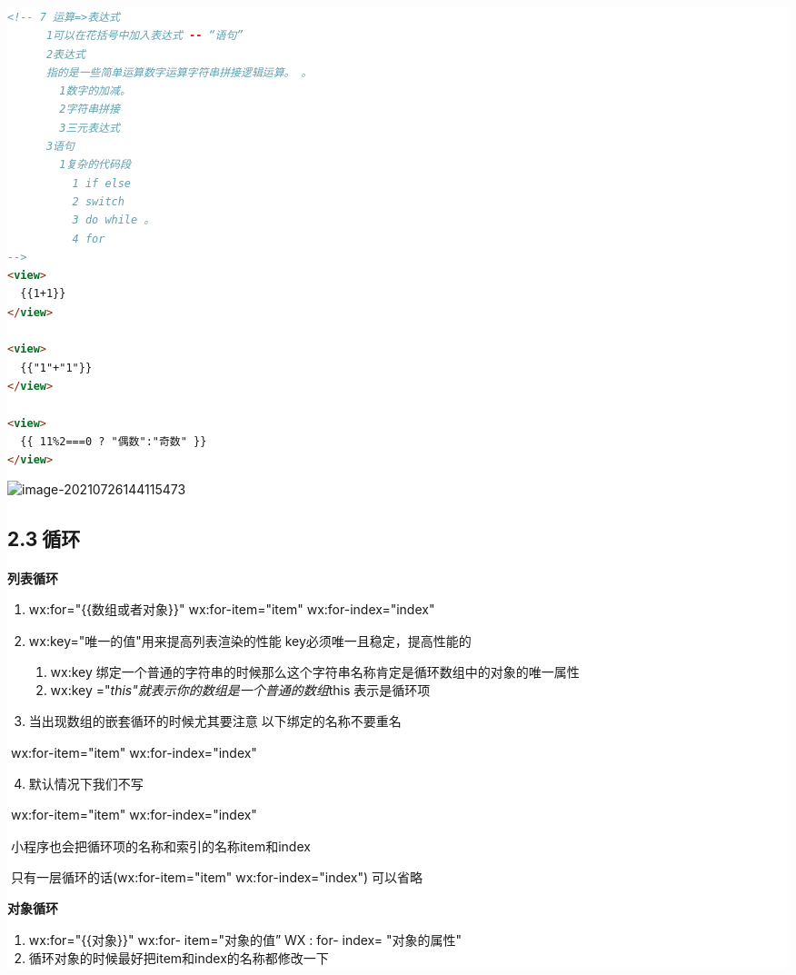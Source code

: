 ```html
<!-- 7 运算=>表达式
      1可以在花括号中加入表达式 -- “语句”
      2表达式
      指的是一些简单运算数字运算字符串拼接逻辑运算。 。
        1数字的加减。
        2字符串拼接
        3三元表达式
      3语句
        1复杂的代码段
          1 if else
          2 switch
          3 do while 。
          4 for 
-->
<view>
  {{1+1}}
</view>

<view>
  {{"1"+"1"}}
</view>

<view>
  {{ 11%2===0 ? "偶数":"奇数" }}
</view>
```

![image-20210726144115473](https://i.loli.net/2021/08/22/Zd8CbharVBwzue2.png)

## 2.3 循环

**列表循环**

1. wx:for="{{数组或者对象}}" wx:for-item="item" wx:for-index="index"
2. wx:key="唯一的值"用来提高列表渲染的性能 key必须唯一且稳定，提高性能的
   1. wx:key 绑定一个普通的字符串的时候那么这个字符串名称肯定是循环数组中的对象的唯一属性
   2.  wx:key ="*this"就表示你的数组是一个普通的数组*this 表示是循环项

3. 当出现数组的嵌套循环的时候尤其要注意 以下绑定的名称不要重名

​     wx:for-item="item" wx:for-index="index"

4. 默认情况下我们不写

​     wx:for-item="item" wx:for-index="index"

​     小程序也会把循环项的名称和索引的名称item和index

​     只有一层循环的话(wx:for-item="item" wx:for-index="index") 可以省略

**对象循环**

1. wx:for="{{对象}}" wx:for- item="对象的值” WX : for- index= "对象的属性"
2. 循环对象的时候最好把item和index的名称都修改一下
